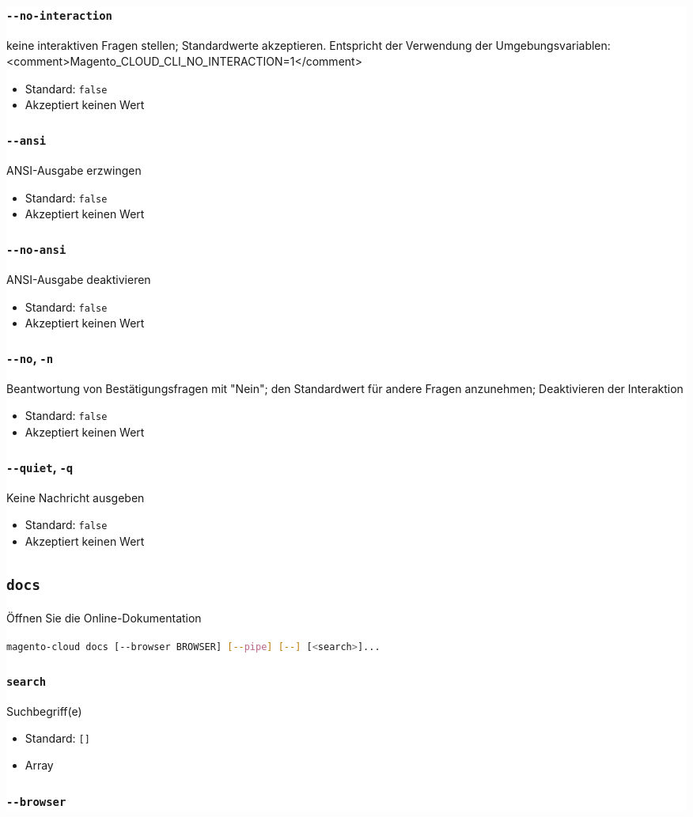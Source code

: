 ### `--no-interaction`

keine interaktiven Fragen stellen; Standardwerte akzeptieren. Entspricht der Verwendung der Umgebungsvariablen: &lt;comment>Magento_CLOUD_CLI_NO_INTERACTION=1&lt;/comment>

- Standard: `false`
- Akzeptiert keinen Wert

### `--ansi`

ANSI-Ausgabe erzwingen

- Standard: `false`
- Akzeptiert keinen Wert

### `--no-ansi`

ANSI-Ausgabe deaktivieren

- Standard: `false`
- Akzeptiert keinen Wert

### `--no`, `-n`

Beantwortung von Bestätigungsfragen mit &quot;Nein&quot;; den Standardwert für andere Fragen anzunehmen; Deaktivieren der Interaktion

- Standard: `false`
- Akzeptiert keinen Wert

### `--quiet`, `-q`

Keine Nachricht ausgeben

- Standard: `false`
- Akzeptiert keinen Wert


## `docs`

Öffnen Sie die Online-Dokumentation

```bash
magento-cloud docs [--browser BROWSER] [--pipe] [--] [<search>]...
```


### `search`

Suchbegriff(e)

- Standard: `[]`

- Array

### `--browser`
